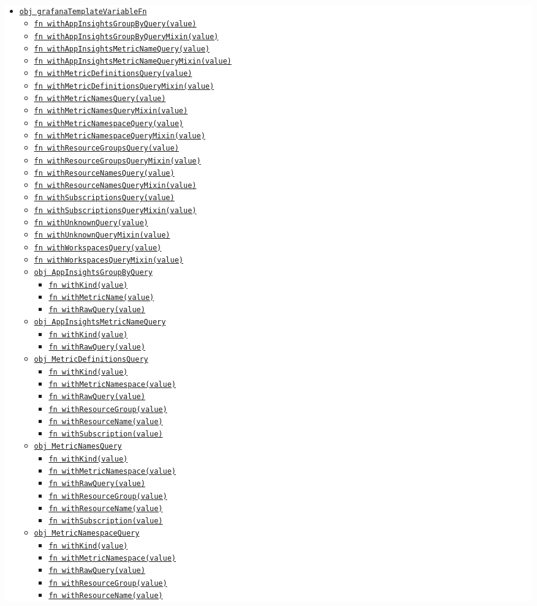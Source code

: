 * [`obj grafanaTemplateVariableFn`](#obj-grafanatemplatevariablefn)
  * [`fn withAppInsightsGroupByQuery(value)`](#fn-grafanatemplatevariablefnwithappinsightsgroupbyquery)
  * [`fn withAppInsightsGroupByQueryMixin(value)`](#fn-grafanatemplatevariablefnwithappinsightsgroupbyquerymixin)
  * [`fn withAppInsightsMetricNameQuery(value)`](#fn-grafanatemplatevariablefnwithappinsightsmetricnamequery)
  * [`fn withAppInsightsMetricNameQueryMixin(value)`](#fn-grafanatemplatevariablefnwithappinsightsmetricnamequerymixin)
  * [`fn withMetricDefinitionsQuery(value)`](#fn-grafanatemplatevariablefnwithmetricdefinitionsquery)
  * [`fn withMetricDefinitionsQueryMixin(value)`](#fn-grafanatemplatevariablefnwithmetricdefinitionsquerymixin)
  * [`fn withMetricNamesQuery(value)`](#fn-grafanatemplatevariablefnwithmetricnamesquery)
  * [`fn withMetricNamesQueryMixin(value)`](#fn-grafanatemplatevariablefnwithmetricnamesquerymixin)
  * [`fn withMetricNamespaceQuery(value)`](#fn-grafanatemplatevariablefnwithmetricnamespacequery)
  * [`fn withMetricNamespaceQueryMixin(value)`](#fn-grafanatemplatevariablefnwithmetricnamespacequerymixin)
  * [`fn withResourceGroupsQuery(value)`](#fn-grafanatemplatevariablefnwithresourcegroupsquery)
  * [`fn withResourceGroupsQueryMixin(value)`](#fn-grafanatemplatevariablefnwithresourcegroupsquerymixin)
  * [`fn withResourceNamesQuery(value)`](#fn-grafanatemplatevariablefnwithresourcenamesquery)
  * [`fn withResourceNamesQueryMixin(value)`](#fn-grafanatemplatevariablefnwithresourcenamesquerymixin)
  * [`fn withSubscriptionsQuery(value)`](#fn-grafanatemplatevariablefnwithsubscriptionsquery)
  * [`fn withSubscriptionsQueryMixin(value)`](#fn-grafanatemplatevariablefnwithsubscriptionsquerymixin)
  * [`fn withUnknownQuery(value)`](#fn-grafanatemplatevariablefnwithunknownquery)
  * [`fn withUnknownQueryMixin(value)`](#fn-grafanatemplatevariablefnwithunknownquerymixin)
  * [`fn withWorkspacesQuery(value)`](#fn-grafanatemplatevariablefnwithworkspacesquery)
  * [`fn withWorkspacesQueryMixin(value)`](#fn-grafanatemplatevariablefnwithworkspacesquerymixin)
  * [`obj AppInsightsGroupByQuery`](#obj-grafanatemplatevariablefnappinsightsgroupbyquery)
    * [`fn withKind(value)`](#fn-grafanatemplatevariablefnappinsightsgroupbyquerywithkind)
    * [`fn withMetricName(value)`](#fn-grafanatemplatevariablefnappinsightsgroupbyquerywithmetricname)
    * [`fn withRawQuery(value)`](#fn-grafanatemplatevariablefnappinsightsgroupbyquerywithrawquery)
  * [`obj AppInsightsMetricNameQuery`](#obj-grafanatemplatevariablefnappinsightsmetricnamequery)
    * [`fn withKind(value)`](#fn-grafanatemplatevariablefnappinsightsmetricnamequerywithkind)
    * [`fn withRawQuery(value)`](#fn-grafanatemplatevariablefnappinsightsmetricnamequerywithrawquery)
  * [`obj MetricDefinitionsQuery`](#obj-grafanatemplatevariablefnmetricdefinitionsquery)
    * [`fn withKind(value)`](#fn-grafanatemplatevariablefnmetricdefinitionsquerywithkind)
    * [`fn withMetricNamespace(value)`](#fn-grafanatemplatevariablefnmetricdefinitionsquerywithmetricnamespace)
    * [`fn withRawQuery(value)`](#fn-grafanatemplatevariablefnmetricdefinitionsquerywithrawquery)
    * [`fn withResourceGroup(value)`](#fn-grafanatemplatevariablefnmetricdefinitionsquerywithresourcegroup)
    * [`fn withResourceName(value)`](#fn-grafanatemplatevariablefnmetricdefinitionsquerywithresourcename)
    * [`fn withSubscription(value)`](#fn-grafanatemplatevariablefnmetricdefinitionsquerywithsubscription)
  * [`obj MetricNamesQuery`](#obj-grafanatemplatevariablefnmetricnamesquery)
    * [`fn withKind(value)`](#fn-grafanatemplatevariablefnmetricnamesquerywithkind)
    * [`fn withMetricNamespace(value)`](#fn-grafanatemplatevariablefnmetricnamesquerywithmetricnamespace)
    * [`fn withRawQuery(value)`](#fn-grafanatemplatevariablefnmetricnamesquerywithrawquery)
    * [`fn withResourceGroup(value)`](#fn-grafanatemplatevariablefnmetricnamesquerywithresourcegroup)
    * [`fn withResourceName(value)`](#fn-grafanatemplatevariablefnmetricnamesquerywithresourcename)
    * [`fn withSubscription(value)`](#fn-grafanatemplatevariablefnmetricnamesquerywithsubscription)
  * [`obj MetricNamespaceQuery`](#obj-grafanatemplatevariablefnmetricnamespacequery)
    * [`fn withKind(value)`](#fn-grafanatemplatevariablefnmetricnamespacequerywithkind)
    * [`fn withMetricNamespace(value)`](#fn-grafanatemplatevariablefnmetricnamespacequerywithmetricnamespace)
    * [`fn withRawQuery(value)`](#fn-grafanatemplatevariablefnmetricnamespacequerywithrawquery)
    * [`fn withResourceGroup(value)`](#fn-grafanatemplatevariablefnmetricnamespacequerywithresourcegroup)
    * [`fn withResourceName(value)`](#fn-grafanatemplatevariablefnmetricnamespacequerywithresourcename)